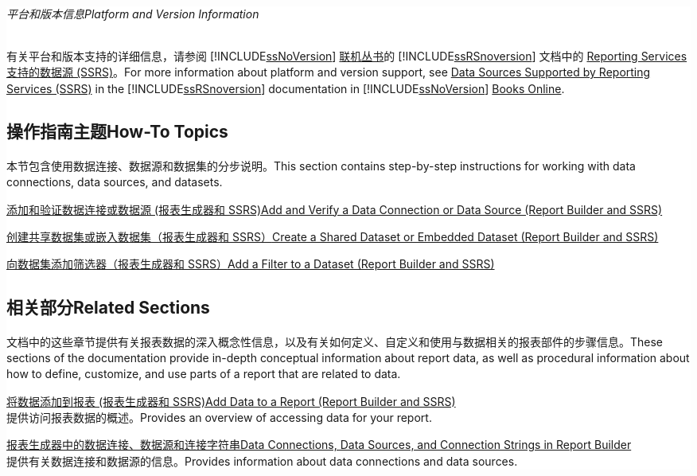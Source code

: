 ###### <a name="platform-and-version-information"></a><span data-ttu-id="6f987-142">平台和版本信息</span><span class="sxs-lookup"><span data-stu-id="6f987-142">Platform and Version Information</span></span>  
 <span data-ttu-id="6f987-143">有关平台和版本支持的详细信息，请参阅 [!INCLUDE[ssNoVersion](../../../includes/ssnoversion-md.md)] [联机丛书](https://go.microsoft.com/fwlink/?linkid=121312)的 [!INCLUDE[ssRSnoversion](../../../includes/ssrsnoversion-md.md)] 文档中的 [Reporting Services 支持的数据源 (SSRS)](../create-deploy-and-manage-mobile-and-paginated-reports.md)。</span><span class="sxs-lookup"><span data-stu-id="6f987-143">For more information about platform and version support, see [Data Sources Supported by Reporting Services &#40;SSRS&#41;](../create-deploy-and-manage-mobile-and-paginated-reports.md) in the [!INCLUDE[ssRSnoversion](../../../includes/ssrsnoversion-md.md)] documentation in [!INCLUDE[ssNoVersion](../../../includes/ssnoversion-md.md)] [Books Online](https://go.microsoft.com/fwlink/?linkid=121312).</span></span>  
  

  
##  <a name="how-to-topics"></a><a name="HowTo"></a><span data-ttu-id="6f987-144">操作指南主题</span><span class="sxs-lookup"><span data-stu-id="6f987-144">How-To Topics</span></span>  
 <span data-ttu-id="6f987-145">本节包含使用数据连接、数据源和数据集的分步说明。</span><span class="sxs-lookup"><span data-stu-id="6f987-145">This section contains step-by-step instructions for working with data connections, data sources, and datasets.</span></span>  
  
 [<span data-ttu-id="6f987-146">添加和验证数据连接或数据源 &#40;报表生成器和 SSRS&#41;</span><span class="sxs-lookup"><span data-stu-id="6f987-146">Add and Verify a Data Connection or Data Source &#40;Report Builder and SSRS&#41;</span></span>](add-and-verify-a-data-connection-report-builder-and-ssrs.md)  
  
 [<span data-ttu-id="6f987-147">创建共享数据集或嵌入数据集（报表生成器和 SSRS）</span><span class="sxs-lookup"><span data-stu-id="6f987-147">Create a Shared Dataset or Embedded Dataset &#40;Report Builder and SSRS&#41;</span></span>](create-a-shared-dataset-or-embedded-dataset-report-builder-and-ssrs.md)  
  
 [<span data-ttu-id="6f987-148">向数据集添加筛选器（报表生成器和 SSRS）</span><span class="sxs-lookup"><span data-stu-id="6f987-148">Add a Filter to a Dataset &#40;Report Builder and SSRS&#41;</span></span>](add-a-filter-to-a-dataset-report-builder-and-ssrs.md)  
  
 
  
##  <a name="related-sections"></a><a name="Related"></a><span data-ttu-id="6f987-149">相关部分</span><span class="sxs-lookup"><span data-stu-id="6f987-149">Related Sections</span></span>  
 <span data-ttu-id="6f987-150">文档中的这些章节提供有关报表数据的深入概念性信息，以及有关如何定义、自定义和使用与数据相关的报表部件的步骤信息。</span><span class="sxs-lookup"><span data-stu-id="6f987-150">These sections of the documentation provide in-depth conceptual information about report data, as well as procedural information about how to define, customize, and use parts of a report that are related to data.</span></span>  
  
 [<span data-ttu-id="6f987-151">将数据添加到报表 &#40;报表生成器和 SSRS&#41;</span><span class="sxs-lookup"><span data-stu-id="6f987-151">Add Data to a Report &#40;Report Builder and SSRS&#41;</span></span>](report-datasets-ssrs.md)  
 <span data-ttu-id="6f987-152">提供访问报表数据的概述。</span><span class="sxs-lookup"><span data-stu-id="6f987-152">Provides an overview of accessing data for your report.</span></span>  
  
 [<span data-ttu-id="6f987-153">报表生成器中的数据连接、数据源和连接字符串</span><span class="sxs-lookup"><span data-stu-id="6f987-153">Data Connections, Data Sources, and Connection Strings in Report Builder</span></span>](../data-connections-data-sources-and-connection-strings-in-report-builder.md)  
 <span data-ttu-id="6f987-154">提供有关数据连接和数据源的信息。</span><span class="sxs-lookup"><span data-stu-id="6f987-154">Provides information about data connections and data sources.</span></span>  
  